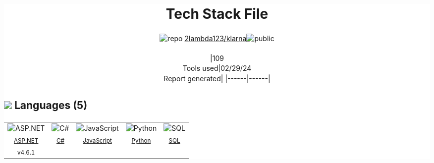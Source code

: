 
<div align="center">

# Tech Stack File
![](https://img.stackshare.io/repo.svg "repo") [2lambda123/klarna](https://github.com/2lambda123/klarna)![](https://img.stackshare.io/public_badge.svg "public")
<br/><br/>
|109<br/>Tools used|02/29/24 <br/>Report generated|
|------|------|
</div>

## <img src='https://img.stackshare.io/languages.svg'/> Languages (5)
<table><tr>
  <td align='center'>
  <img width='36' height='36' src='https://img.stackshare.io/service/6755/2c45151a4a11d3a3c8e71bb34dd069d6_400x400.png' alt='ASP.NET'>
  <br>
  <sub><a href="https://www.asp.net/">ASP.NET</a></sub>
  <br>
  <sub>v4.6.1</sub>
</td>

<td align='center'>
  <img width='36' height='36' src='https://img.stackshare.io/service/1015/1200px-C_Sharp_wordmark.svg.png' alt='C#'>
  <br>
  <sub><a href="http://csharp.net">C#</a></sub>
  <br>
  <sub></sub>
</td>

<td align='center'>
  <img width='36' height='36' src='https://img.stackshare.io/service/1209/javascript.jpeg' alt='JavaScript'>
  <br>
  <sub><a href="https://developer.mozilla.org/en-US/docs/Web/JavaScript">JavaScript</a></sub>
  <br>
  <sub></sub>
</td>

<td align='center'>
  <img width='36' height='36' src='https://img.stackshare.io/service/993/pUBY5pVj.png' alt='Python'>
  <br>
  <sub><a href="https://www.python.org">Python</a></sub>
  <br>
  <sub></sub>
</td>

<td align='center'>
  <img width='36' height='36' src='https://img.stackshare.io/service/2271/default_068d33483bba6b81ee13fbd4dc7aab9780896a54.png' alt='SQL'>
  <br>
  <sub><a href="https://en.wikipedia.org/wiki/SQL">SQL</a></sub>
  <br>
  <sub></sub>
</td>
